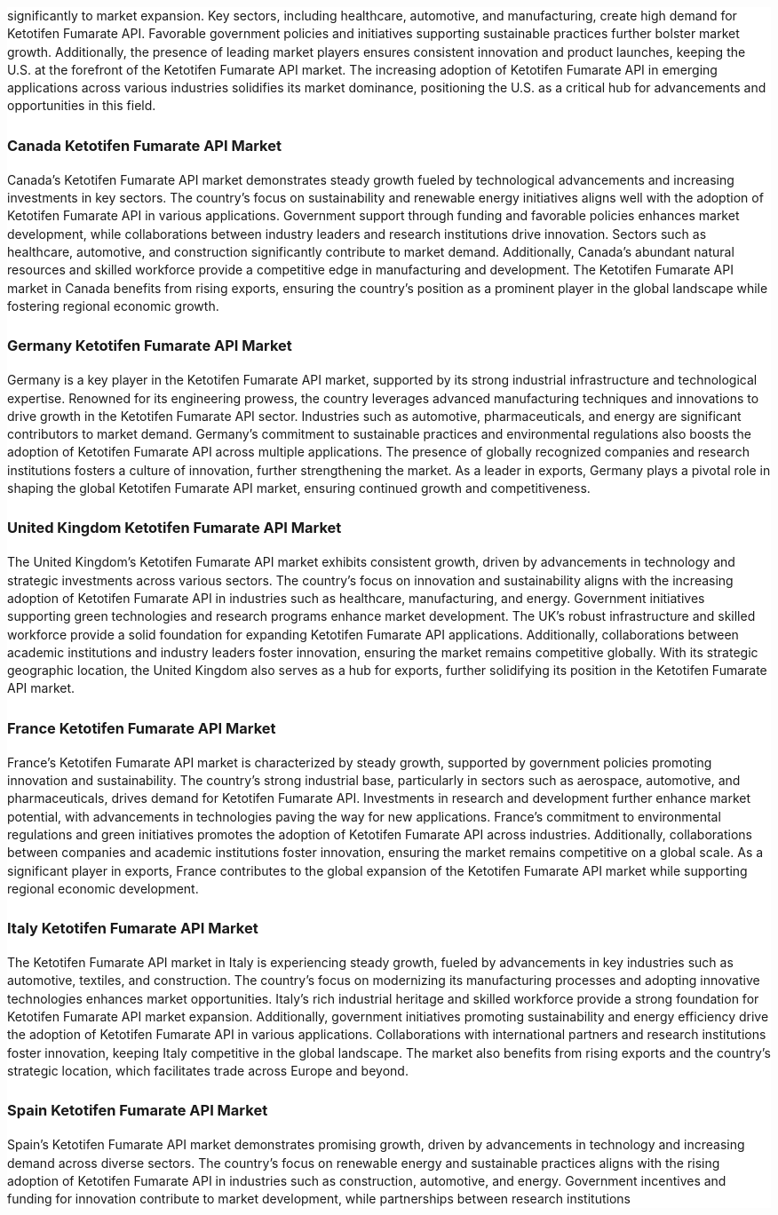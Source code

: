 significantly to market expansion. Key sectors, including healthcare, automotive, and manufacturing, create high demand for Ketotifen Fumarate API. Favorable government policies and initiatives supporting sustainable practices further bolster market growth. Additionally, the presence of leading market players ensures consistent innovation and product launches, keeping the U.S. at the forefront of the Ketotifen Fumarate API market. The increasing adoption of Ketotifen Fumarate API in emerging applications across various industries solidifies its market dominance, positioning the U.S. as a critical hub for advancements and opportunities in this field.</p><h3>Canada Ketotifen Fumarate API Market</h3><p>Canada&rsquo;s Ketotifen Fumarate API market demonstrates steady growth fueled by technological advancements and increasing investments in key sectors. The country&rsquo;s focus on sustainability and renewable energy initiatives aligns well with the adoption of Ketotifen Fumarate API in various applications. Government support through funding and favorable policies enhances market development, while collaborations between industry leaders and research institutions drive innovation. Sectors such as healthcare, automotive, and construction significantly contribute to market demand. Additionally, Canada&rsquo;s abundant natural resources and skilled workforce provide a competitive edge in manufacturing and development. The Ketotifen Fumarate API market in Canada benefits from rising exports, ensuring the country&rsquo;s position as a prominent player in the global landscape while fostering regional economic growth.</p><h3>Germany Ketotifen Fumarate API Market</h3><p>Germany is a key player in the Ketotifen Fumarate API market, supported by its strong industrial infrastructure and technological expertise. Renowned for its engineering prowess, the country leverages advanced manufacturing techniques and innovations to drive growth in the Ketotifen Fumarate API sector. Industries such as automotive, pharmaceuticals, and energy are significant contributors to market demand. Germany&rsquo;s commitment to sustainable practices and environmental regulations also boosts the adoption of Ketotifen Fumarate API across multiple applications. The presence of globally recognized companies and research institutions fosters a culture of innovation, further strengthening the market. As a leader in exports, Germany plays a pivotal role in shaping the global Ketotifen Fumarate API market, ensuring continued growth and competitiveness.</p><h3>United Kingdom Ketotifen Fumarate API Market</h3><p>The United Kingdom&rsquo;s Ketotifen Fumarate API market exhibits consistent growth, driven by advancements in technology and strategic investments across various sectors. The country&rsquo;s focus on innovation and sustainability aligns with the increasing adoption of Ketotifen Fumarate API in industries such as healthcare, manufacturing, and energy. Government initiatives supporting green technologies and research programs enhance market development. The UK&rsquo;s robust infrastructure and skilled workforce provide a solid foundation for expanding Ketotifen Fumarate API applications. Additionally, collaborations between academic institutions and industry leaders foster innovation, ensuring the market remains competitive globally. With its strategic geographic location, the United Kingdom also serves as a hub for exports, further solidifying its position in the Ketotifen Fumarate API market.</p><h3>France Ketotifen Fumarate API Market</h3><p>France&rsquo;s Ketotifen Fumarate API market is characterized by steady growth, supported by government policies promoting innovation and sustainability. The country&rsquo;s strong industrial base, particularly in sectors such as aerospace, automotive, and pharmaceuticals, drives demand for Ketotifen Fumarate API. Investments in research and development further enhance market potential, with advancements in technologies paving the way for new applications. France&rsquo;s commitment to environmental regulations and green initiatives promotes the adoption of Ketotifen Fumarate API across industries. Additionally, collaborations between companies and academic institutions foster innovation, ensuring the market remains competitive on a global scale. As a significant player in exports, France contributes to the global expansion of the Ketotifen Fumarate API market while supporting regional economic development.</p><h3>Italy Ketotifen Fumarate API Market</h3><p>The Ketotifen Fumarate API market in Italy is experiencing steady growth, fueled by advancements in key industries such as automotive, textiles, and construction. The country&rsquo;s focus on modernizing its manufacturing processes and adopting innovative technologies enhances market opportunities. Italy&rsquo;s rich industrial heritage and skilled workforce provide a strong foundation for Ketotifen Fumarate API market expansion. Additionally, government initiatives promoting sustainability and energy efficiency drive the adoption of Ketotifen Fumarate API in various applications. Collaborations with international partners and research institutions foster innovation, keeping Italy competitive in the global landscape. The market also benefits from rising exports and the country&rsquo;s strategic location, which facilitates trade across Europe and beyond.</p><h3>Spain Ketotifen Fumarate API Market</h3><p>Spain&rsquo;s Ketotifen Fumarate API market demonstrates promising growth, driven by advancements in technology and increasing demand across diverse sectors. The country&rsquo;s focus on renewable energy and sustainable practices aligns with the rising adoption of Ketotifen Fumarate API in industries such as construction, automotive, and energy. Government incentives and funding for innovation contribute to market development, while partnerships between research institutions